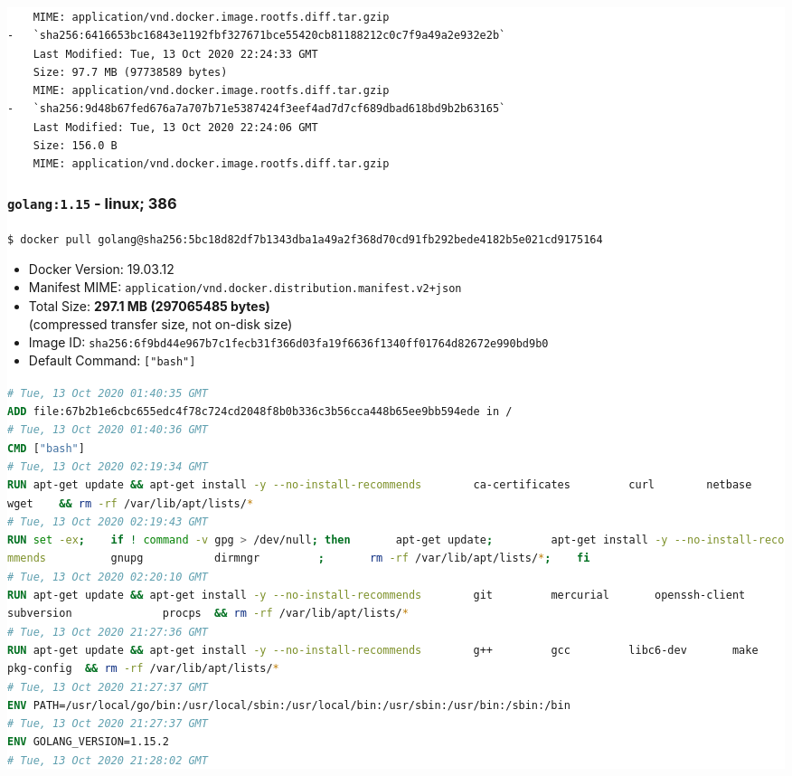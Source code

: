 		MIME: application/vnd.docker.image.rootfs.diff.tar.gzip
	-	`sha256:6416653bc16843e1192fbf327671bce55420cb81188212c0c7f9a49a2e932e2b`  
		Last Modified: Tue, 13 Oct 2020 22:24:33 GMT  
		Size: 97.7 MB (97738589 bytes)  
		MIME: application/vnd.docker.image.rootfs.diff.tar.gzip
	-	`sha256:9d48b67fed676a7a707b71e5387424f3eef4ad7d7cf689dbad618bd9b2b63165`  
		Last Modified: Tue, 13 Oct 2020 22:24:06 GMT  
		Size: 156.0 B  
		MIME: application/vnd.docker.image.rootfs.diff.tar.gzip

### `golang:1.15` - linux; 386

```console
$ docker pull golang@sha256:5bc18d82df7b1343dba1a49a2f368d70cd91fb292bede4182b5e021cd9175164
```

-	Docker Version: 19.03.12
-	Manifest MIME: `application/vnd.docker.distribution.manifest.v2+json`
-	Total Size: **297.1 MB (297065485 bytes)**  
	(compressed transfer size, not on-disk size)
-	Image ID: `sha256:6f9bd44e967b7c1fecb31f366d03fa19f6636f1340ff01764d82672e990bd9b0`
-	Default Command: `["bash"]`

```dockerfile
# Tue, 13 Oct 2020 01:40:35 GMT
ADD file:67b2b1e6cbc655edc4f78c724cd2048f8b0b336c3b56cca448b65ee9bb594ede in / 
# Tue, 13 Oct 2020 01:40:36 GMT
CMD ["bash"]
# Tue, 13 Oct 2020 02:19:34 GMT
RUN apt-get update && apt-get install -y --no-install-recommends 		ca-certificates 		curl 		netbase 		wget 	&& rm -rf /var/lib/apt/lists/*
# Tue, 13 Oct 2020 02:19:43 GMT
RUN set -ex; 	if ! command -v gpg > /dev/null; then 		apt-get update; 		apt-get install -y --no-install-recommends 			gnupg 			dirmngr 		; 		rm -rf /var/lib/apt/lists/*; 	fi
# Tue, 13 Oct 2020 02:20:10 GMT
RUN apt-get update && apt-get install -y --no-install-recommends 		git 		mercurial 		openssh-client 		subversion 				procps 	&& rm -rf /var/lib/apt/lists/*
# Tue, 13 Oct 2020 21:27:36 GMT
RUN apt-get update && apt-get install -y --no-install-recommends 		g++ 		gcc 		libc6-dev 		make 		pkg-config 	&& rm -rf /var/lib/apt/lists/*
# Tue, 13 Oct 2020 21:27:37 GMT
ENV PATH=/usr/local/go/bin:/usr/local/sbin:/usr/local/bin:/usr/sbin:/usr/bin:/sbin:/bin
# Tue, 13 Oct 2020 21:27:37 GMT
ENV GOLANG_VERSION=1.15.2
# Tue, 13 Oct 2020 21:28:02 GMT
```